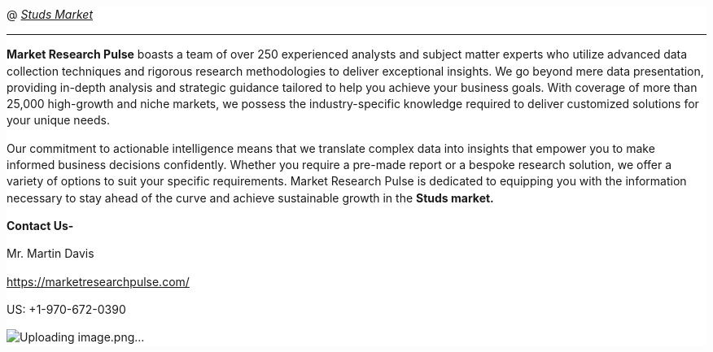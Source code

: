 @&nbsp;<em><a href="https://marketresearchpulse.com/report/65061/studs-market?utm_source=Linkedin&utm_medium=023">Studs Market</a></em></strong></p></blockquote><hr /><p><strong>Market Research Pulse</strong> boasts a team of over 250 experienced analysts and subject matter experts who utilize advanced data collection techniques and rigorous research methodologies to deliver exceptional insights. We go beyond mere data presentation, providing in-depth analysis and strategic guidance tailored to help you achieve your business goals. With coverage of more than 25,000 high-growth and niche markets, we possess the industry-specific knowledge required to deliver customized solutions for your unique needs.</p><p>Our commitment to actionable intelligence means that we translate complex data into insights that empower you to make informed business decisions confidently. Whether you require a pre-made report or a bespoke research solution, we offer a variety of options to suit your specific requirements. Market Research Pulse is dedicated to equipping you with the information necessary to stay ahead of the curve and achieve sustainable growth in the <strong>Studs market.</strong></p><p><strong>Contact Us-</strong></p><p>Mr. Martin Davis</p><p>https://marketresearchpulse.com/</p><p>US: +1-970-672-0390</p>
![Uploading image.png…]()
